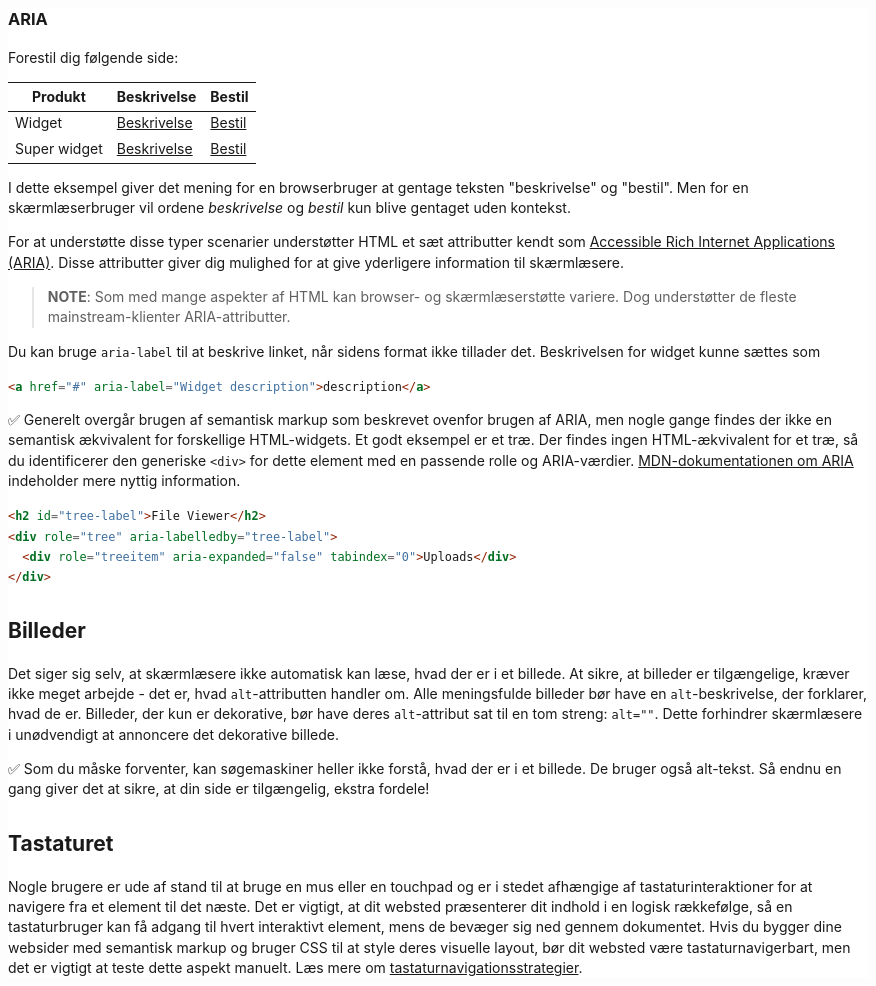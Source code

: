 ### ARIA

Forestil dig følgende side:

| Produkt      | Beskrivelse        | Bestil       |
| ------------ | ------------------ | ------------ |
| Widget       | [Beskrivelse](../../../../1-getting-started-lessons/3-accessibility/') | [Bestil](../../../../1-getting-started-lessons/3-accessibility/') |
| Super widget | [Beskrivelse](../../../../1-getting-started-lessons/3-accessibility/') | [Bestil](../../../../1-getting-started-lessons/3-accessibility/') |

I dette eksempel giver det mening for en browserbruger at gentage teksten "beskrivelse" og "bestil". Men for en skærmlæserbruger vil ordene *beskrivelse* og *bestil* kun blive gentaget uden kontekst.

For at understøtte disse typer scenarier understøtter HTML et sæt attributter kendt som [Accessible Rich Internet Applications (ARIA)](https://developer.mozilla.org/docs/Web/Accessibility/ARIA). Disse attributter giver dig mulighed for at give yderligere information til skærmlæsere.

> **NOTE**: Som med mange aspekter af HTML kan browser- og skærmlæserstøtte variere. Dog understøtter de fleste mainstream-klienter ARIA-attributter.

Du kan bruge `aria-label` til at beskrive linket, når sidens format ikke tillader det. Beskrivelsen for widget kunne sættes som

``` html
<a href="#" aria-label="Widget description">description</a>
```

✅ Generelt overgår brugen af semantisk markup som beskrevet ovenfor brugen af ARIA, men nogle gange findes der ikke en semantisk ækvivalent for forskellige HTML-widgets. Et godt eksempel er et træ. Der findes ingen HTML-ækvivalent for et træ, så du identificerer den generiske `<div>` for dette element med en passende rolle og ARIA-værdier. [MDN-dokumentationen om ARIA](https://developer.mozilla.org/docs/Web/Accessibility/ARIA) indeholder mere nyttig information.

```html
<h2 id="tree-label">File Viewer</h2>
<div role="tree" aria-labelledby="tree-label">
  <div role="treeitem" aria-expanded="false" tabindex="0">Uploads</div>
</div>
```

## Billeder

Det siger sig selv, at skærmlæsere ikke automatisk kan læse, hvad der er i et billede. At sikre, at billeder er tilgængelige, kræver ikke meget arbejde - det er, hvad `alt`-attributten handler om. Alle meningsfulde billeder bør have en `alt`-beskrivelse, der forklarer, hvad de er.
Billeder, der kun er dekorative, bør have deres `alt`-attribut sat til en tom streng: `alt=""`. Dette forhindrer skærmlæsere i unødvendigt at annoncere det dekorative billede.

✅ Som du måske forventer, kan søgemaskiner heller ikke forstå, hvad der er i et billede. De bruger også alt-tekst. Så endnu en gang giver det at sikre, at din side er tilgængelig, ekstra fordele!

## Tastaturet

Nogle brugere er ude af stand til at bruge en mus eller en touchpad og er i stedet afhængige af tastaturinteraktioner for at navigere fra et element til det næste. Det er vigtigt, at dit websted præsenterer dit indhold i en logisk rækkefølge, så en tastaturbruger kan få adgang til hvert interaktivt element, mens de bevæger sig ned gennem dokumentet. Hvis du bygger dine websider med semantisk markup og bruger CSS til at style deres visuelle layout, bør dit websted være tastaturnavigerbart, men det er vigtigt at teste dette aspekt manuelt. Læs mere om [tastaturnavigationsstrategier](https://webaim.org/techniques/keyboard/).
